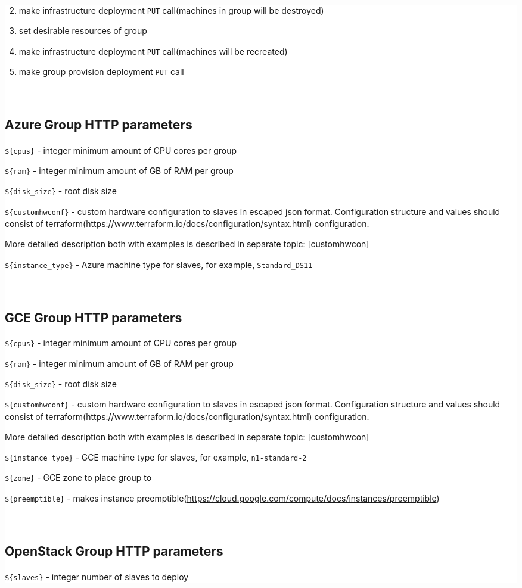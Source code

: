 2.  make infrastructure deployment `PUT` call(machines in group will be
    destroyed)

3.  set desirable resources of group

4.  make infrastructure deployment `PUT` call(machines will be recreated)

5.  make group provision deployment `PUT` call

 

Azure Group HTTP parameters
---------------------------

`${cpus}` - integer minimum amount of CPU cores per group

`${ram}` - integer minimum amount of GB of RAM per group

`${disk_size}` - root disk size

`${customhwconf}` - custom hardware configuration to slaves in escaped json
format. Configuration structure and values should consist of
terraform(https://www.terraform.io/docs/configuration/syntax.html)
configuration.

More detailed description both with examples is described in separate topic:
[customhwcon]

`${instance_type}` - Azure machine type for slaves, for example, `Standard_DS11`

 

GCE Group HTTP parameters
-------------------------

`${cpus}` - integer minimum amount of CPU cores per group

`${ram}` - integer minimum amount of GB of RAM per group

`${disk_size}` - root disk size

`${customhwconf}` - custom hardware configuration to slaves in escaped json
format. Configuration structure and values should consist of
terraform(https://www.terraform.io/docs/configuration/syntax.html)
configuration.

More detailed description both with examples is described in separate topic:
[customhwcon]

`${instance_type}` - GCE machine type for slaves, for example, `n1-standard-2`

`${zone}` - GCE zone to place group to

`${preemptible}` - makes instance
preemptible(https://cloud.google.com/compute/docs/instances/preemptible)

 

OpenStack Group HTTP parameters
-------------------------------

`${slaves}` - integer number of slaves to deploy
